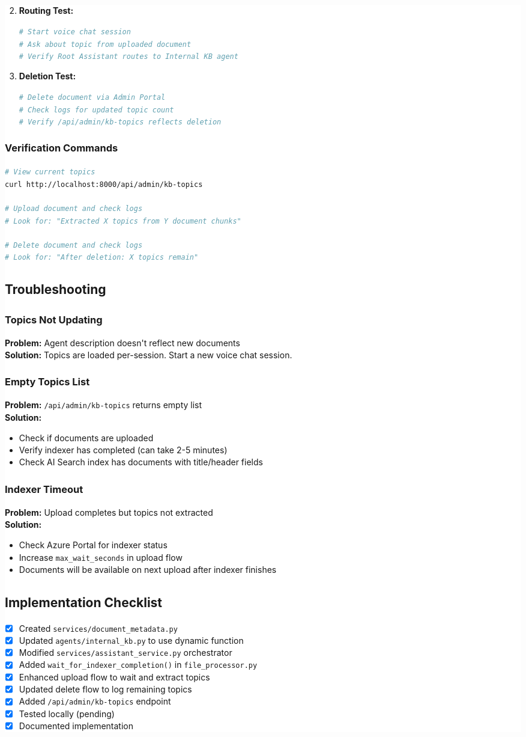 2. **Routing Test:**
   ```bash
   # Start voice chat session
   # Ask about topic from uploaded document
   # Verify Root Assistant routes to Internal KB agent
   ```

3. **Deletion Test:**
   ```bash
   # Delete document via Admin Portal
   # Check logs for updated topic count
   # Verify /api/admin/kb-topics reflects deletion
   ```

### Verification Commands

```bash
# View current topics
curl http://localhost:8000/api/admin/kb-topics

# Upload document and check logs
# Look for: "Extracted X topics from Y document chunks"

# Delete document and check logs
# Look for: "After deletion: X topics remain"
```

## Troubleshooting

### Topics Not Updating

**Problem:** Agent description doesn't reflect new documents  
**Solution:** Topics are loaded per-session. Start a new voice chat session.

### Empty Topics List

**Problem:** `/api/admin/kb-topics` returns empty list  
**Solution:** 
- Check if documents are uploaded
- Verify indexer has completed (can take 2-5 minutes)
- Check AI Search index has documents with title/header fields

### Indexer Timeout

**Problem:** Upload completes but topics not extracted  
**Solution:**
- Check Azure Portal for indexer status
- Increase `max_wait_seconds` in upload flow
- Documents will be available on next upload after indexer finishes

## Implementation Checklist

- [x] Created `services/document_metadata.py`
- [x] Updated `agents/internal_kb.py` to use dynamic function
- [x] Modified `services/assistant_service.py` orchestrator
- [x] Added `wait_for_indexer_completion()` in `file_processor.py`
- [x] Enhanced upload flow to wait and extract topics
- [x] Updated delete flow to log remaining topics
- [x] Added `/api/admin/kb-topics` endpoint
- [x] Tested locally (pending)
- [x] Documented implementation

